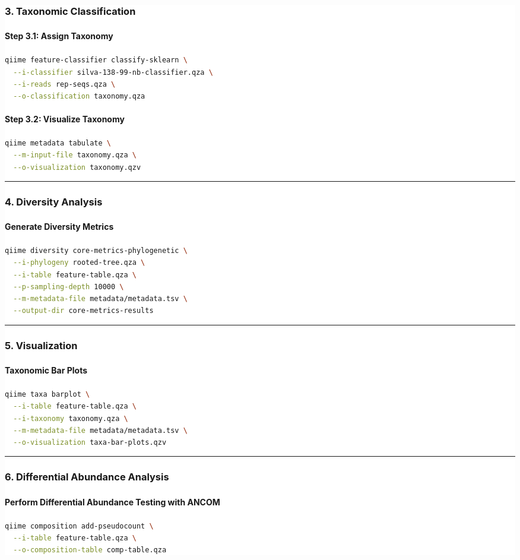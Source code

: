 
### 3. Taxonomic Classification
#### Step 3.1: Assign Taxonomy
```bash
qiime feature-classifier classify-sklearn \
  --i-classifier silva-138-99-nb-classifier.qza \
  --i-reads rep-seqs.qza \
  --o-classification taxonomy.qza
```

#### Step 3.2: Visualize Taxonomy
```bash
qiime metadata tabulate \
  --m-input-file taxonomy.qza \
  --o-visualization taxonomy.qzv
```

---

### 4. Diversity Analysis
#### Generate Diversity Metrics
```bash
qiime diversity core-metrics-phylogenetic \
  --i-phylogeny rooted-tree.qza \
  --i-table feature-table.qza \
  --p-sampling-depth 10000 \
  --m-metadata-file metadata/metadata.tsv \
  --output-dir core-metrics-results
```

---

### 5. Visualization
#### Taxonomic Bar Plots
```bash
qiime taxa barplot \
  --i-table feature-table.qza \
  --i-taxonomy taxonomy.qza \
  --m-metadata-file metadata/metadata.tsv \
  --o-visualization taxa-bar-plots.qzv
```

---

### 6. Differential Abundance Analysis
#### Perform Differential Abundance Testing with ANCOM
```bash
qiime composition add-pseudocount \
  --i-table feature-table.qza \
  --o-composition-table comp-table.qza
```
